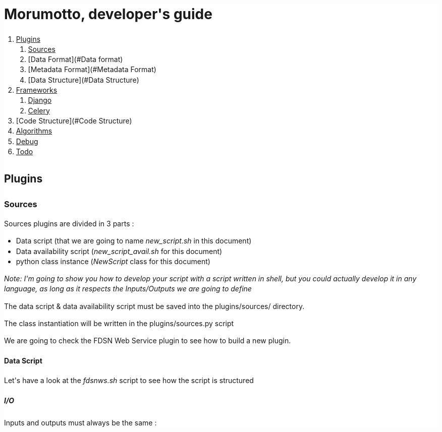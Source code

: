 # Morumotto, developer's guide

1. [Plugins](#Plugins)
   1. [Sources](#Sources)
   2. [Data Format](#Data format)
   3. [Metadata Format](#Metadata Format)
   4. [Data Structure](#Data Structure)
2. [Frameworks](#Frameworks)
   1. [Django](#Django)
   2. [Celery](#Celery)
3. [Code Structure](#Code Structure)
4. [Algorithms](#Algorithms)
5. [Debug](#Debug)
6. [Todo](#Todo)



## Plugins

### Sources

Sources plugins are divided in 3 parts :

- Data script (that we are going to name *new_script.sh* in this document)
- Data availability script (*new_script_avail.sh* for this document)
- python class instance (*NewScript* class for this document)

*Note: I'm going to show you how to develop your script with a script written in shell, but you could actually develop it in any language, as long as it respects the Inputs/Outputs we are going to define*

The data script & data availability script must be saved into the plugins/sources/ directory. 

The class instantiation will be written in the plugins/sources.py script

We are going to check the FDSN Web Service plugin to see how to build a new plugin.

#### Data Script

Let's have a look at the *fdsnws.sh* script to see how the script is structured

##### I/O 

Inputs and outputs must always be the same :
